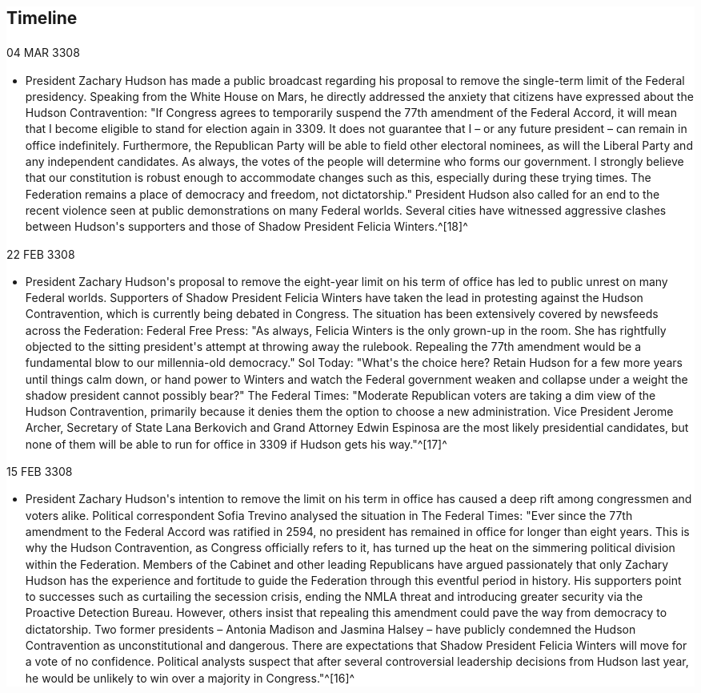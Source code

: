 ## Timeline

04 MAR 3308

- President Zachary Hudson has made a public broadcast regarding his proposal to remove the single-term limit of the Federal presidency. Speaking from the White House on Mars, he directly addressed the anxiety that citizens have expressed about the Hudson Contravention: "If Congress agrees to temporarily suspend the 77th amendment of the Federal Accord, it will mean that I become eligible to stand for election again in 3309. It does not guarantee that I – or any future president – can remain in office indefinitely. Furthermore, the Republican Party will be able to field other electoral nominees, as will the Liberal Party and any independent candidates. As always, the votes of the people will determine who forms our government. I strongly believe that our constitution is robust enough to accommodate changes such as this, especially during these trying times. The Federation remains a place of democracy and freedom, not dictatorship." President Hudson also called for an end to the recent violence seen at public demonstrations on many Federal worlds. Several cities have witnessed aggressive clashes between Hudson's supporters and those of Shadow President Felicia Winters.^[18]^

22 FEB 3308

- President Zachary Hudson's proposal to remove the eight-year limit on his term of office has led to public unrest on many Federal worlds. Supporters of Shadow President Felicia Winters have taken the lead in protesting against the Hudson Contravention, which is currently being debated in Congress. The situation has been extensively covered by newsfeeds across the Federation:
Federal Free Press: "As always, Felicia Winters is the only grown-up in the room. She has rightfully objected to the sitting president's attempt at throwing away the rulebook. Repealing the 77th amendment would be a fundamental blow to our millennia-old democracy."
Sol Today: "What's the choice here? Retain Hudson for a few more years until things calm down, or hand power to Winters and watch the Federal government weaken and collapse under a weight the shadow president cannot possibly bear?"
The Federal Times: "Moderate Republican voters are taking a dim view of the Hudson Contravention, primarily because it denies them the option to choose a new administration. Vice President Jerome Archer, Secretary of State Lana Berkovich and Grand Attorney Edwin Espinosa are the most likely presidential candidates, but none of them will be able to run for office in 3309 if Hudson gets his way."^[17]^

15 FEB 3308

- President Zachary Hudson's intention to remove the limit on his term in office has caused a deep rift among congressmen and voters alike. Political correspondent Sofia Trevino analysed the situation in The Federal Times: "Ever since the 77th amendment to the Federal Accord was ratified in 2594, no president has remained in office for longer than eight years. This is why the Hudson Contravention, as Congress officially refers to it, has turned up the heat on the simmering political division within the Federation. Members of the Cabinet and other leading Republicans have argued passionately that only Zachary Hudson has the experience and fortitude to guide the Federation through this eventful period in history. His supporters point to successes such as curtailing the secession crisis, ending the NMLA threat and introducing greater security via the Proactive Detection Bureau. However, others insist that repealing this amendment could pave the way from democracy to dictatorship. Two former presidents – Antonia Madison and Jasmina Halsey – have publicly condemned the Hudson Contravention as unconstitutional and dangerous. There are expectations that Shadow President Felicia Winters will move for a vote of no confidence. Political analysts suspect that after several controversial leadership decisions from Hudson last year, he would be unlikely to win over a majority in Congress."^[16]^
